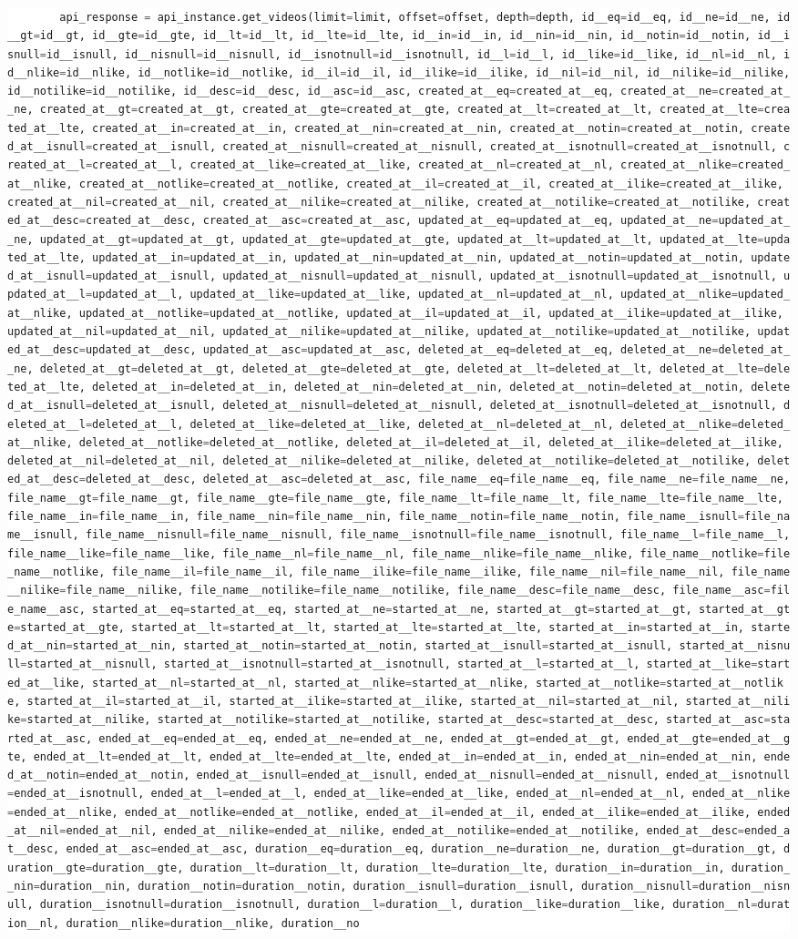 ```python
        api_response = api_instance.get_videos(limit=limit, offset=offset, depth=depth, id__eq=id__eq, id__ne=id__ne, id__gt=id__gt, id__gte=id__gte, id__lt=id__lt, id__lte=id__lte, id__in=id__in, id__nin=id__nin, id__notin=id__notin, id__isnull=id__isnull, id__nisnull=id__nisnull, id__isnotnull=id__isnotnull, id__l=id__l, id__like=id__like, id__nl=id__nl, id__nlike=id__nlike, id__notlike=id__notlike, id__il=id__il, id__ilike=id__ilike, id__nil=id__nil, id__nilike=id__nilike, id__notilike=id__notilike, id__desc=id__desc, id__asc=id__asc, created_at__eq=created_at__eq, created_at__ne=created_at__ne, created_at__gt=created_at__gt, created_at__gte=created_at__gte, created_at__lt=created_at__lt, created_at__lte=created_at__lte, created_at__in=created_at__in, created_at__nin=created_at__nin, created_at__notin=created_at__notin, created_at__isnull=created_at__isnull, created_at__nisnull=created_at__nisnull, created_at__isnotnull=created_at__isnotnull, created_at__l=created_at__l, created_at__like=created_at__like, created_at__nl=created_at__nl, created_at__nlike=created_at__nlike, created_at__notlike=created_at__notlike, created_at__il=created_at__il, created_at__ilike=created_at__ilike, created_at__nil=created_at__nil, created_at__nilike=created_at__nilike, created_at__notilike=created_at__notilike, created_at__desc=created_at__desc, created_at__asc=created_at__asc, updated_at__eq=updated_at__eq, updated_at__ne=updated_at__ne, updated_at__gt=updated_at__gt, updated_at__gte=updated_at__gte, updated_at__lt=updated_at__lt, updated_at__lte=updated_at__lte, updated_at__in=updated_at__in, updated_at__nin=updated_at__nin, updated_at__notin=updated_at__notin, updated_at__isnull=updated_at__isnull, updated_at__nisnull=updated_at__nisnull, updated_at__isnotnull=updated_at__isnotnull, updated_at__l=updated_at__l, updated_at__like=updated_at__like, updated_at__nl=updated_at__nl, updated_at__nlike=updated_at__nlike, updated_at__notlike=updated_at__notlike, updated_at__il=updated_at__il, updated_at__ilike=updated_at__ilike, updated_at__nil=updated_at__nil, updated_at__nilike=updated_at__nilike, updated_at__notilike=updated_at__notilike, updated_at__desc=updated_at__desc, updated_at__asc=updated_at__asc, deleted_at__eq=deleted_at__eq, deleted_at__ne=deleted_at__ne, deleted_at__gt=deleted_at__gt, deleted_at__gte=deleted_at__gte, deleted_at__lt=deleted_at__lt, deleted_at__lte=deleted_at__lte, deleted_at__in=deleted_at__in, deleted_at__nin=deleted_at__nin, deleted_at__notin=deleted_at__notin, deleted_at__isnull=deleted_at__isnull, deleted_at__nisnull=deleted_at__nisnull, deleted_at__isnotnull=deleted_at__isnotnull, deleted_at__l=deleted_at__l, deleted_at__like=deleted_at__like, deleted_at__nl=deleted_at__nl, deleted_at__nlike=deleted_at__nlike, deleted_at__notlike=deleted_at__notlike, deleted_at__il=deleted_at__il, deleted_at__ilike=deleted_at__ilike, deleted_at__nil=deleted_at__nil, deleted_at__nilike=deleted_at__nilike, deleted_at__notilike=deleted_at__notilike, deleted_at__desc=deleted_at__desc, deleted_at__asc=deleted_at__asc, file_name__eq=file_name__eq, file_name__ne=file_name__ne, file_name__gt=file_name__gt, file_name__gte=file_name__gte, file_name__lt=file_name__lt, file_name__lte=file_name__lte, file_name__in=file_name__in, file_name__nin=file_name__nin, file_name__notin=file_name__notin, file_name__isnull=file_name__isnull, file_name__nisnull=file_name__nisnull, file_name__isnotnull=file_name__isnotnull, file_name__l=file_name__l, file_name__like=file_name__like, file_name__nl=file_name__nl, file_name__nlike=file_name__nlike, file_name__notlike=file_name__notlike, file_name__il=file_name__il, file_name__ilike=file_name__ilike, file_name__nil=file_name__nil, file_name__nilike=file_name__nilike, file_name__notilike=file_name__notilike, file_name__desc=file_name__desc, file_name__asc=file_name__asc, started_at__eq=started_at__eq, started_at__ne=started_at__ne, started_at__gt=started_at__gt, started_at__gte=started_at__gte, started_at__lt=started_at__lt, started_at__lte=started_at__lte, started_at__in=started_at__in, started_at__nin=started_at__nin, started_at__notin=started_at__notin, started_at__isnull=started_at__isnull, started_at__nisnull=started_at__nisnull, started_at__isnotnull=started_at__isnotnull, started_at__l=started_at__l, started_at__like=started_at__like, started_at__nl=started_at__nl, started_at__nlike=started_at__nlike, started_at__notlike=started_at__notlike, started_at__il=started_at__il, started_at__ilike=started_at__ilike, started_at__nil=started_at__nil, started_at__nilike=started_at__nilike, started_at__notilike=started_at__notilike, started_at__desc=started_at__desc, started_at__asc=started_at__asc, ended_at__eq=ended_at__eq, ended_at__ne=ended_at__ne, ended_at__gt=ended_at__gt, ended_at__gte=ended_at__gte, ended_at__lt=ended_at__lt, ended_at__lte=ended_at__lte, ended_at__in=ended_at__in, ended_at__nin=ended_at__nin, ended_at__notin=ended_at__notin, ended_at__isnull=ended_at__isnull, ended_at__nisnull=ended_at__nisnull, ended_at__isnotnull=ended_at__isnotnull, ended_at__l=ended_at__l, ended_at__like=ended_at__like, ended_at__nl=ended_at__nl, ended_at__nlike=ended_at__nlike, ended_at__notlike=ended_at__notlike, ended_at__il=ended_at__il, ended_at__ilike=ended_at__ilike, ended_at__nil=ended_at__nil, ended_at__nilike=ended_at__nilike, ended_at__notilike=ended_at__notilike, ended_at__desc=ended_at__desc, ended_at__asc=ended_at__asc, duration__eq=duration__eq, duration__ne=duration__ne, duration__gt=duration__gt, duration__gte=duration__gte, duration__lt=duration__lt, duration__lte=duration__lte, duration__in=duration__in, duration__nin=duration__nin, duration__notin=duration__notin, duration__isnull=duration__isnull, duration__nisnull=duration__nisnull, duration__isnotnull=duration__isnotnull, duration__l=duration__l, duration__like=duration__like, duration__nl=duration__nl, duration__nlike=duration__nlike, duration__no
```